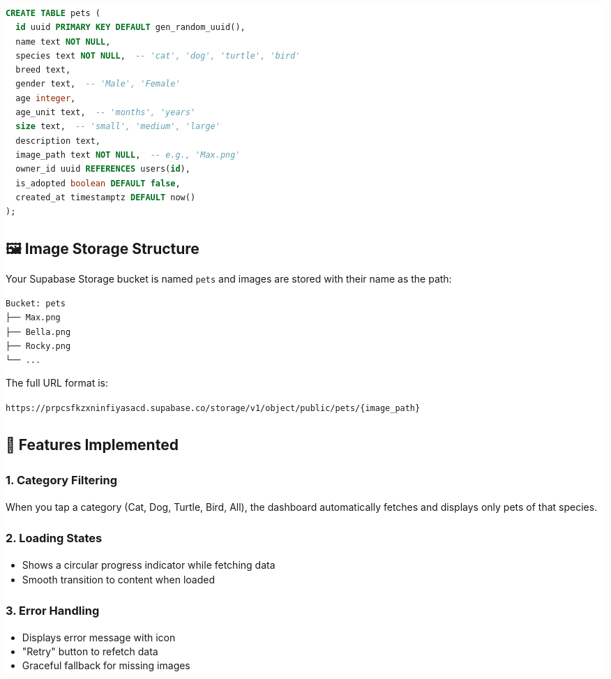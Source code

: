 ```sql
CREATE TABLE pets (
  id uuid PRIMARY KEY DEFAULT gen_random_uuid(),
  name text NOT NULL,
  species text NOT NULL,  -- 'cat', 'dog', 'turtle', 'bird'
  breed text,
  gender text,  -- 'Male', 'Female'
  age integer,
  age_unit text,  -- 'months', 'years'
  size text,  -- 'small', 'medium', 'large'
  description text,
  image_path text NOT NULL,  -- e.g., 'Max.png'
  owner_id uuid REFERENCES users(id),
  is_adopted boolean DEFAULT false,
  created_at timestamptz DEFAULT now()
);
```

## 🖼️ Image Storage Structure

Your Supabase Storage bucket is named `pets` and images are stored with their name as the path:

```
Bucket: pets
├── Max.png
├── Bella.png
├── Rocky.png
└── ...
```

The full URL format is:

```
https://prpcsfkzxninfiyasacd.supabase.co/storage/v1/object/public/pets/{image_path}
```

## 🎨 Features Implemented

### 1. **Category Filtering**

When you tap a category (Cat, Dog, Turtle, Bird, All), the dashboard automatically fetches and displays only pets of that species.

### 2. **Loading States**

- Shows a circular progress indicator while fetching data
- Smooth transition to content when loaded

### 3. **Error Handling**

- Displays error message with icon
- "Retry" button to refetch data
- Graceful fallback for missing images
